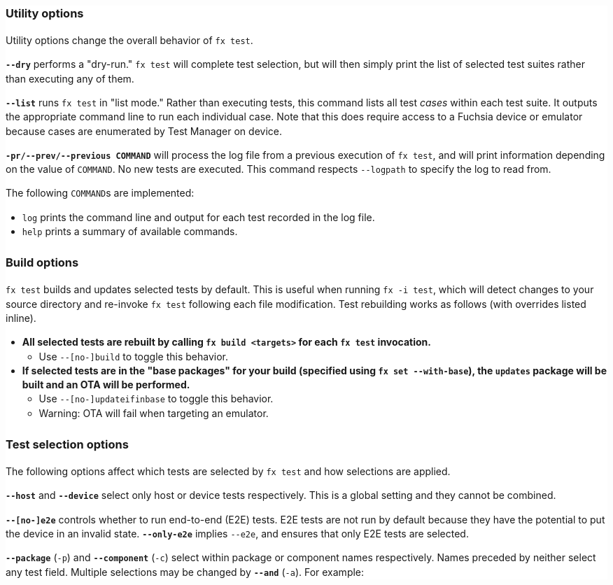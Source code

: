 ### Utility options

Utility options change the overall behavior of `fx test`.

**`--dry`** performs a "dry-run." `fx test` will complete test selection, but
will then simply print the list of selected test suites rather than executing
any of them.

**`--list`** runs `fx test` in "list mode." Rather than executing
tests, this command lists all test *cases* within each test suite.
It outputs the appropriate command line to run each individual case.
Note that this does require access to a Fuchsia device or emulator
because cases are enumerated by Test Manager on device.

**`-pr/--prev/--previous COMMAND`** will process the log file from
a previous execution of `fx test`, and will print information
depending on the value of `COMMAND`. No new tests are executed.
This command respects `--logpath` to specify the log to read from.

The following `COMMAND`s are implemented:

- `log` prints the command line and output for each test recorded
in the log file.
- `help` prints a summary of available commands.

### Build options

`fx test` builds and updates selected tests by default. This is
useful when running `fx -i test`, which will detect changes to your
source directory and re-invoke `fx test` following each file
modification. Test rebuilding works as follows (with overrides listed inline).

- **All selected tests are rebuilt by calling `fx build <targets>`
  for each `fx test` invocation.**
  - Use `--[no-]build` to toggle this behavior.
- **If selected tests are in the "base packages" for your build
  (specified using `fx set --with-base`), the `updates` package
  will be built and an OTA will be performed.**
  - Use `--[no-]updateifinbase` to toggle this behavior.
  - Warning: OTA will fail when targeting an emulator.

### Test selection options

The following options affect which tests are selected by `fx test` and how
selections are applied.

**`--host`** and **`--device`** select only host or device tests
respectively. This is a global setting and they cannot be combined.

**`--[no-]e2e`** controls whether to run end-to-end (E2E) tests.
E2E tests are not run by default because they have the potential
to put the device in an invalid state. **`--only-e2e`** implies
`--e2e`, and ensures that only E2E tests are selected.

**`--package`** (`-p`) and **`--component`** (`-c`) select within package or
component names respectively. Names preceded by neither select any test field.
Multiple selections may be changed by **`--and`** (`-a`). For example:


[fuchsia-source-checkout]: /docs/get-started/get_fuchsia_source.md
[build-event-protocol]: https://bazel.build/remote/bep
[fxtest-rewrite-event]: https://fuchsia.googlesource.com/fuchsia/+/refs/heads/main/scripts/fxtest/rewrite/event.py
[fxtest-source]: https://fuchsia.googlesource.com/fuchsia/+/refs/heads/main/scripts/fxtest/rewrite
[trf-docs]: /docs/development/testing/components/test_runner_framework.md
[zxdb-docs]: /docs/development/debugger/commands.md
[zxdb-testing-docs]: /docs/development/debugger/tests.md